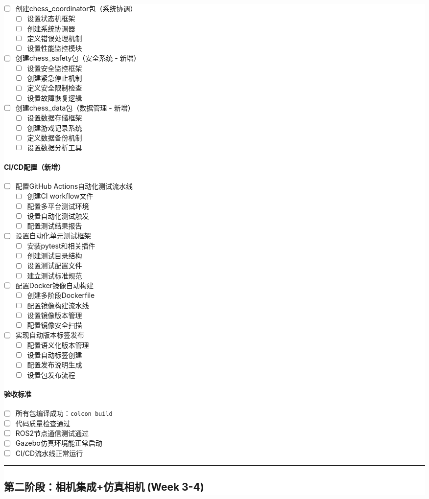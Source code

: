 - [ ] 创建chess_coordinator包（系统协调）
  - [ ] 设置状态机框架
  - [ ] 创建系统协调器
  - [ ] 定义错误处理机制
  - [ ] 设置性能监控模块

- [ ] 创建chess_safety包（安全系统 - 新增）
  - [ ] 设置安全监控框架
  - [ ] 创建紧急停止机制
  - [ ] 定义安全限制检查
  - [ ] 设置故障恢复逻辑

- [ ] 创建chess_data包（数据管理 - 新增）
  - [ ] 设置数据存储框架
  - [ ] 创建游戏记录系统
  - [ ] 定义数据备份机制
  - [ ] 设置数据分析工具

#### CI/CD配置（新增）
- [ ] 配置GitHub Actions自动化测试流水线
  - [ ] 创建CI workflow文件
  - [ ] 配置多平台测试环境
  - [ ] 设置自动化测试触发
  - [ ] 配置测试结果报告

- [ ] 设置自动化单元测试框架
  - [ ] 安装pytest和相关插件
  - [ ] 创建测试目录结构
  - [ ] 设置测试配置文件
  - [ ] 建立测试标准规范

- [ ] 配置Docker镜像自动构建
  - [ ] 创建多阶段Dockerfile
  - [ ] 配置镜像构建流水线
  - [ ] 设置镜像版本管理
  - [ ] 配置镜像安全扫描

- [ ] 实现自动版本标签发布
  - [ ] 配置语义化版本管理
  - [ ] 设置自动标签创建
  - [ ] 配置发布说明生成
  - [ ] 设置包发布流程

#### 验收标准
- [ ] 所有包编译成功：`colcon build`
- [ ] 代码质量检查通过
- [ ] ROS2节点通信测试通过
- [ ] Gazebo仿真环境能正常启动
- [ ] CI/CD流水线正常运行

---

## 第二阶段：相机集成+仿真相机 (Week 3-4)

